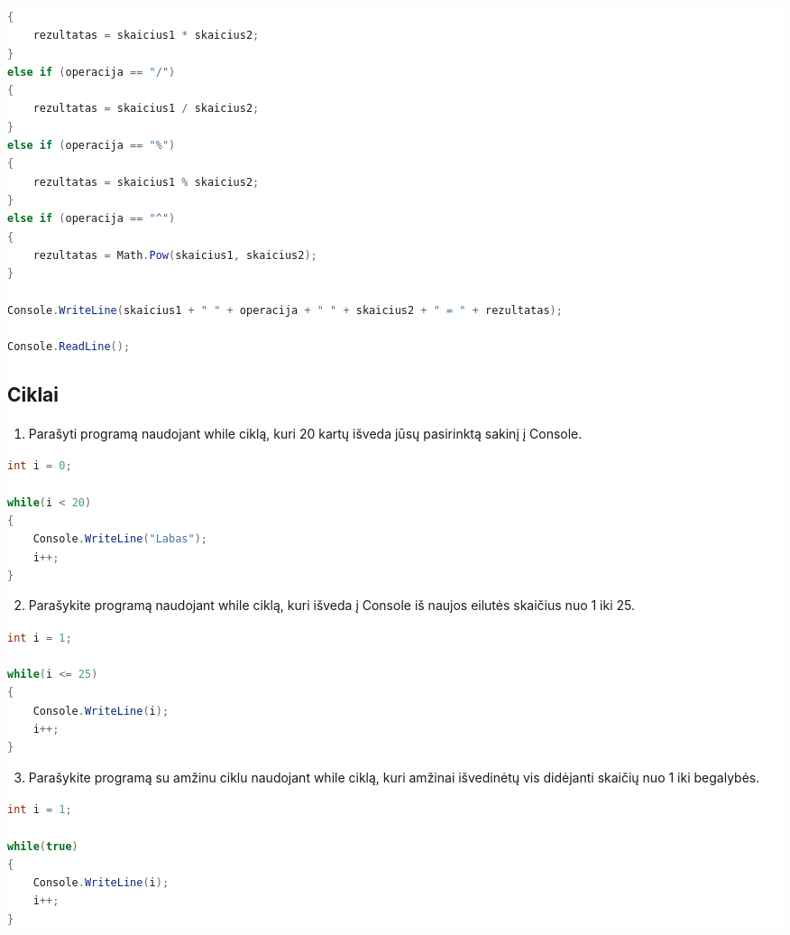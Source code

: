 ```c# 
{
    rezultatas = skaicius1 * skaicius2;
}
else if (operacija == "/")
{
    rezultatas = skaicius1 / skaicius2;
}
else if (operacija == "%")
{
    rezultatas = skaicius1 % skaicius2;
}
else if (operacija == "^")
{
    rezultatas = Math.Pow(skaicius1, skaicius2);
}

Console.WriteLine(skaicius1 + " " + operacija + " " + skaicius2 + " = " + rezultatas);

Console.ReadLine();
```

## Ciklai

1. Parašyti programą naudojant while ciklą, kuri 20 kartų išveda jūsų pasirinktą sakinį į Console.

```c#
int i = 0;

while(i < 20)
{
    Console.WriteLine("Labas");
    i++;
}
```
2. Parašykite programą naudojant while ciklą, kuri išveda į Console iš naujos eilutės skaičius nuo 1 iki 25.

```c#
int i = 1;

while(i <= 25)
{
    Console.WriteLine(i);
    i++;
}
```

3. Parašykite programą su amžinu ciklu naudojant while ciklą, kuri amžinai išvedinėtų vis didėjanti skaičių nuo 1 iki begalybės.

```c#
int i = 1;

while(true)
{
    Console.WriteLine(i);
    i++;
}
```
